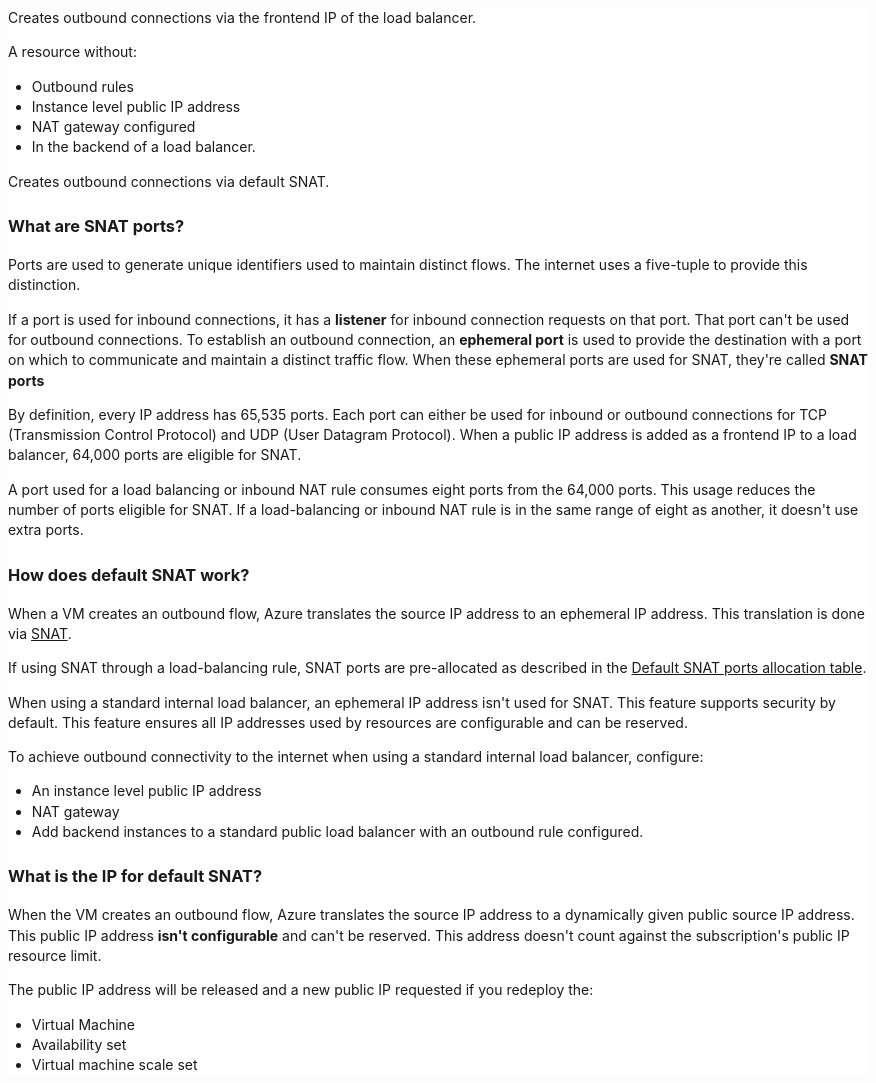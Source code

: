 Creates outbound connections via the frontend IP of the load balancer.

A resource without:

* Outbound rules
* Instance level public IP address
* NAT gateway configured
* In the backend of a load balancer.

Creates outbound connections via default SNAT.

### What are SNAT ports?

Ports are used to generate unique identifiers used to maintain distinct flows. The internet uses a five-tuple to provide this distinction.

If a port is used for inbound connections, it has a **listener** for inbound connection requests on that port. That port can't be used for outbound connections. To establish an outbound connection, an **ephemeral port** is used to provide the destination with a port on which to communicate and maintain a distinct traffic flow. When these ephemeral ports are used for SNAT, they're called **SNAT ports** 

By definition, every IP address has 65,535 ports. Each port can either be used for inbound or outbound connections for TCP (Transmission Control Protocol) and UDP (User Datagram Protocol). When a public IP address is added as a frontend IP to a load balancer, 64,000 ports are eligible for SNAT.

A port used for a load balancing or inbound NAT rule consumes eight ports from the 64,000 ports. This usage reduces the number of ports eligible for SNAT. If a load-balancing or inbound NAT rule is in the same range of eight as another, it doesn't use extra ports. 

### How does default SNAT work?

When a VM creates an outbound flow, Azure translates the source IP address to an ephemeral IP address. This translation is done via [SNAT](#snat). 

If using SNAT through a load-balancing rule, SNAT ports are pre-allocated as described in the [Default SNAT ports allocation table](#snatporttable).
 
When using a standard internal load balancer, an ephemeral IP address isn't used for SNAT. This feature supports security by default. This feature ensures all IP addresses used by resources are configurable and can be reserved. 

To achieve outbound connectivity to the internet when using a standard internal load balancer, configure:

- An instance level public IP address 
- NAT gateway
- Add backend instances to a standard public load balancer with an outbound rule configured.  

### What is the IP for default SNAT?
When the VM creates an outbound flow, Azure translates the source IP address to a dynamically given public source IP address. This public IP address **isn't configurable** and can't be reserved. This address doesn't count against the subscription's public IP resource limit. 

The public IP address will be released and a new public IP requested if you redeploy the: 

 * Virtual Machine
 * Availability set
 * Virtual machine scale set 
